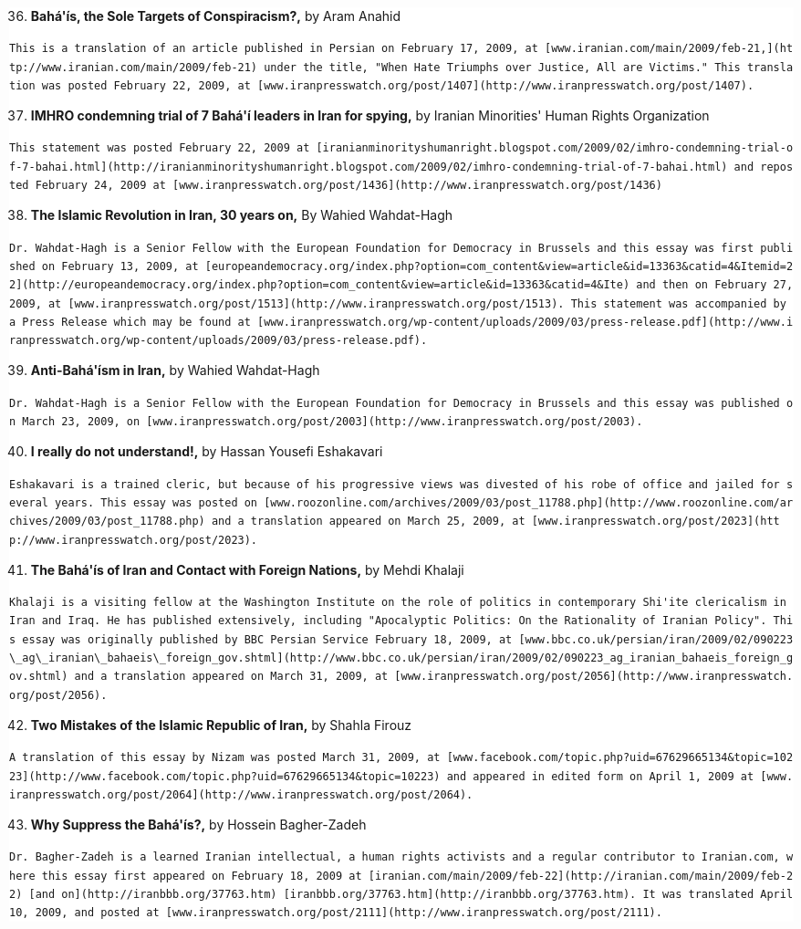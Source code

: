 36.  **Bahá'ís, the Sole Targets of Conspiracism?,** by Aram Anahid
    
    This is a translation of an article published in Persian on February 17, 2009, at [www.iranian.com/main/2009/feb-21,](http://www.iranian.com/main/2009/feb-21) under the title, "When Hate Triumphs over Justice, All are Victims." This translation was posted February 22, 2009, at [www.iranpresswatch.org/post/1407](http://www.iranpresswatch.org/post/1407).
    
37.  **IMHRO condemning trial of 7 Bahá'í leaders in Iran for spying,** by Iranian Minorities' Human Rights Organization
    
    This statement was posted February 22, 2009 at [iranianminorityshumanright.blogspot.com/2009/02/imhro-condemning-trial-of-7-bahai.html](http://iranianminorityshumanright.blogspot.com/2009/02/imhro-condemning-trial-of-7-bahai.html) and reposted February 24, 2009 at [www.iranpresswatch.org/post/1436](http://www.iranpresswatch.org/post/1436)
    
38.  **The Islamic Revolution in Iran, 30 years on,** By Wahied Wahdat-Hagh
    
    Dr. Wahdat-Hagh is a Senior Fellow with the European Foundation for Democracy in Brussels and this essay was first published on February 13, 2009, at [europeandemocracy.org/index.php?option=com_content&view=article&id=13363&catid=4&Itemid=22](http://europeandemocracy.org/index.php?option=com_content&view=article&id=13363&catid=4&Ite) and then on February 27, 2009, at [www.iranpresswatch.org/post/1513](http://www.iranpresswatch.org/post/1513). This statement was accompanied by a Press Release which may be found at [www.iranpresswatch.org/wp-content/uploads/2009/03/press-release.pdf](http://www.iranpresswatch.org/wp-content/uploads/2009/03/press-release.pdf).
    
39.  **Anti-Bahá'ísm in Iran,** by Wahied Wahdat-Hagh
    
    Dr. Wahdat-Hagh is a Senior Fellow with the European Foundation for Democracy in Brussels and this essay was published on March 23, 2009, on [www.iranpresswatch.org/post/2003](http://www.iranpresswatch.org/post/2003).
    
40.  **I really do not understand!,** by Hassan Yousefi Eshakavari
    
    Eshakavari is a trained cleric, but because of his progressive views was divested of his robe of office and jailed for several years. This essay was posted on [www.roozonline.com/archives/2009/03/post_11788.php](http://www.roozonline.com/archives/2009/03/post_11788.php) and a translation appeared on March 25, 2009, at [www.iranpresswatch.org/post/2023](http://www.iranpresswatch.org/post/2023).
    
41.  **The Bahá'ís of Iran and Contact with Foreign Nations,** by Mehdi Khalaji
    
    Khalaji is a visiting fellow at the Washington Institute on the role of politics in contemporary Shi'ite clericalism in Iran and Iraq. He has published extensively, including "Apocalyptic Politics: On the Rationality of Iranian Policy". This essay was originally published by BBC Persian Service February 18, 2009, at [www.bbc.co.uk/persian/iran/2009/02/090223\_ag\_iranian\_bahaeis\_foreign_gov.shtml](http://www.bbc.co.uk/persian/iran/2009/02/090223_ag_iranian_bahaeis_foreign_gov.shtml) and a translation appeared on March 31, 2009, at [www.iranpresswatch.org/post/2056](http://www.iranpresswatch.org/post/2056).
    
42.  **Two Mistakes of the Islamic Republic of Iran,** by Shahla Firouz
    
    A translation of this essay by Nizam was posted March 31, 2009, at [www.facebook.com/topic.php?uid=67629665134&topic=10223](http://www.facebook.com/topic.php?uid=67629665134&topic=10223) and appeared in edited form on April 1, 2009 at [www.iranpresswatch.org/post/2064](http://www.iranpresswatch.org/post/2064).
    
43.  **Why Suppress the Bahá'ís?,** by Hossein Bagher-Zadeh
    
    Dr. Bagher-Zadeh is a learned Iranian intellectual, a human rights activists and a regular contributor to Iranian.com, where this essay first appeared on February 18, 2009 at [iranian.com/main/2009/feb-22](http://iranian.com/main/2009/feb-22) [and on](http://iranbbb.org/37763.htm) [iranbbb.org/37763.htm](http://iranbbb.org/37763.htm). It was translated April 10, 2009, and posted at [www.iranpresswatch.org/post/2111](http://www.iranpresswatch.org/post/2111).
    